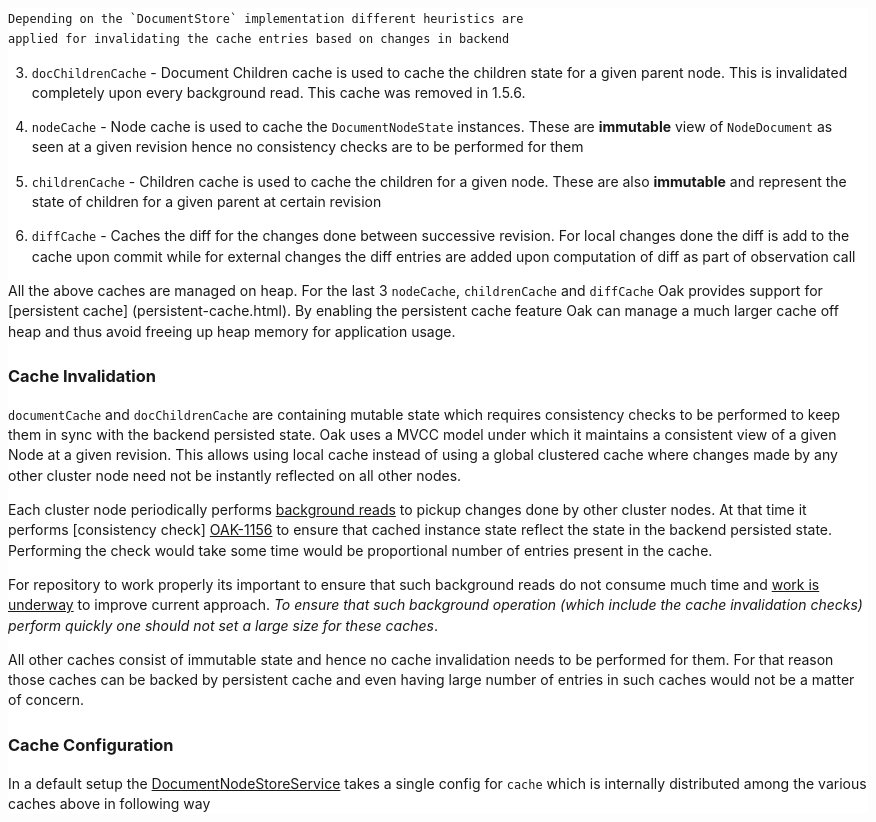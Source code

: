     Depending on the `DocumentStore` implementation different heuristics are 
    applied for invalidating the cache entries based on changes in backend  
    
3. `docChildrenCache` - Document Children cache is used to cache the children 
    state for a given parent node. This is invalidated completely upon every 
    background read. This cache was removed in 1.5.6.
    
4. `nodeCache` - Node cache is used to cache the `DocumentNodeState` instances.
    These are **immutable** view of `NodeDocument` as seen at a given revision
    hence no consistency checks are to be performed for them
     
5. `childrenCache` - Children cache is used to cache the children for a given
    node. These are also **immutable** and represent the state of children for
    a given parent at certain revision
    
5. `diffCache` - Caches the diff for the changes done between successive revision.
   For local changes done the diff is add to the cache upon commit while for 
   external changes the diff entries are added upon computation of diff as part 
   of observation call
   
All the above caches are managed on heap. For the last 3 `nodeCache`, 
`childrenCache` and `diffCache` Oak provides support for [persistent cache]
(persistent-cache.html). By enabling the persistent cache feature Oak can manage
a much larger cache off heap and thus avoid freeing up heap memory for application
usage.

### <a name="cache-invalidation"></a> Cache Invalidation

`documentCache` and `docChildrenCache` are containing mutable state which requires
consistency checks to be performed to keep them in sync with the backend persisted
state. Oak uses a MVCC model under which it maintains a consistent view of a given
Node at a given revision. This allows using local cache instead of using a global
clustered cache where changes made by any other cluster node need not be instantly
reflected on all other nodes. 

Each cluster node periodically performs [background reads](#bg-read) to pickup 
changes done by other cluster nodes. At that time it performs [consistency check]
[OAK-1156] to ensure that cached instance state reflect the state in the backend 
persisted state. Performing the check would take some time would be proportional 
number of entries present in the cache. 
    
For repository to work properly its important to ensure that such background reads 
do not consume much time and [work is underway][OAK-2646] to improve current 
approach. _To ensure that such background operation (which include the cache 
invalidation checks) perform quickly one should not set a large size for 
these caches_.

All other caches consist of immutable state and hence no cache invalidation needs
to be performed for them. For that reason those caches can be backed by persistent
cache and even having large number of entries in such caches would not be a matter
of concern. 

### <a name="cache-configuration"></a> Cache Configuration

In a default setup the [DocumentNodeStoreService][osgi-config]
takes a single config for `cache` which is internally distributed among the 
various caches above in following way


[OAK-1156]: https://issues.apache.org/jira/browse/OAK-1156
[OAK-2646]: https://issues.apache.org/jira/browse/OAK-2646
[OAK-2546]: https://issues.apache.org/jira/browse/OAK-2546
[OAK-7316]: https://issues.apache.org/jira/browse/OAK-7316
[osgi-config]: ../osgi_config.html#document-node-store
[cache-allocation]: ../osgi_config.html#cache-allocation